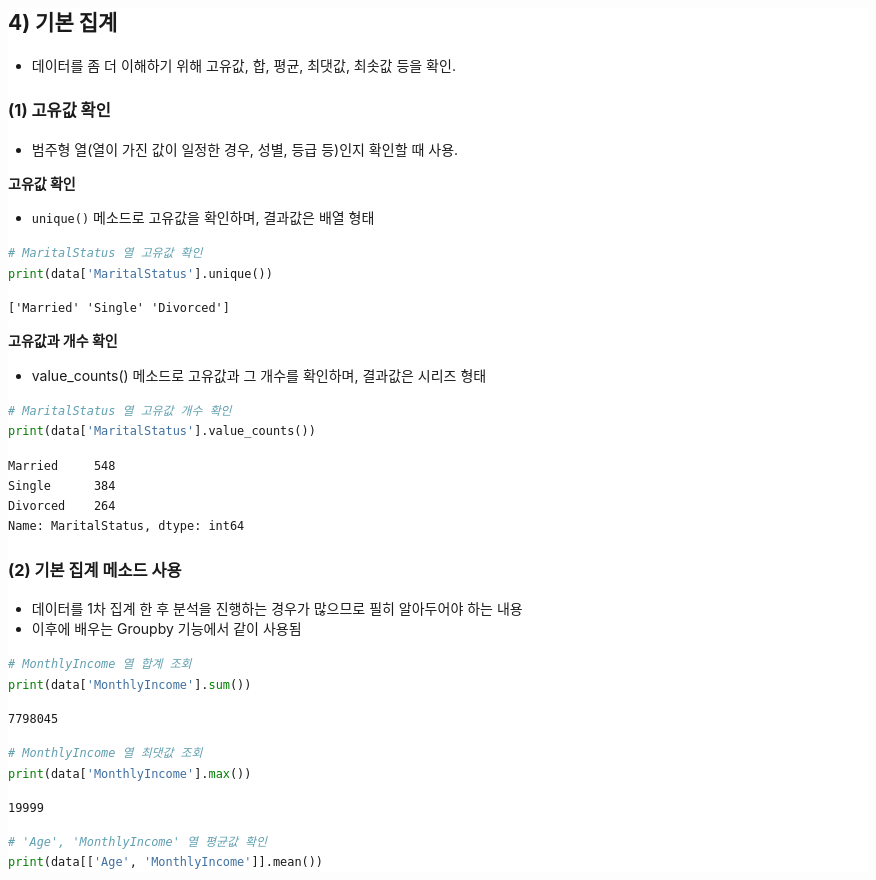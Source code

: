 

## 4) 기본 집계
- 데이터를 좀 더 이해하기 위해 고유값, 합, 평균, 최댓값, 최솟값 등을 확인.
### (1) 고유값 확인
- 범주형 열(열이 가진 값이 일정한 경우, 성별, 등급 등)인지 확인할 때 사용.

**고유값 확인**
- `unique()` 메소드로 고유값을 확인하며, 결과값은 배열 형태


```python
# MaritalStatus 열 고유값 확인
print(data['MaritalStatus'].unique())
```

    ['Married' 'Single' 'Divorced']
    

**고유값과 개수 확인**
- value_counts() 메소드로 고유값과 그 개수를 확인하며, 결과값은 시리즈 형태


```python
# MaritalStatus 열 고유값 개수 확인
print(data['MaritalStatus'].value_counts())
```

    Married     548
    Single      384
    Divorced    264
    Name: MaritalStatus, dtype: int64
    

### (2) 기본 집계 메소드 사용
- 데이터를 1차 집계 한 후 분석을 진행하는 경우가 많으므로 필히 알아두어야 하는 내용
- 이후에 배우는 Groupby 기능에서 같이 사용됨


```python
# MonthlyIncome 열 합계 조회
print(data['MonthlyIncome'].sum())
```

    7798045
    


```python
# MonthlyIncome 열 최댓값 조회
print(data['MonthlyIncome'].max())
```

    19999
    


```python
# 'Age', 'MonthlyIncome' 열 평균값 확인
print(data[['Age', 'MonthlyIncome']].mean())
```
